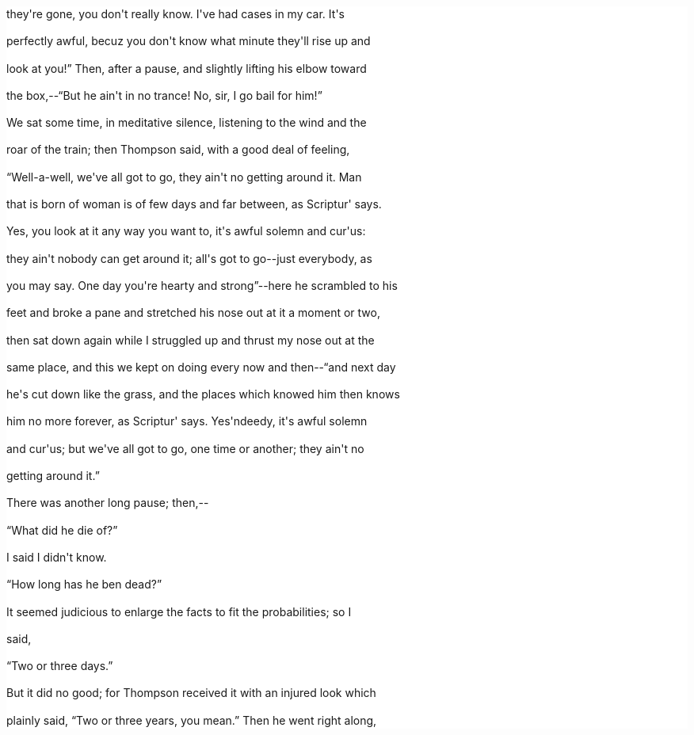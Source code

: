 they're gone, you don't really know. I've had cases in my car. It's

perfectly awful, becuz you don't know what minute they'll rise up and

look at you!” Then, after a pause, and slightly lifting his elbow toward

the box,--“But he ain't in no trance! No, sir, I go bail for him!”



We sat some time, in meditative silence, listening to the wind and the

roar of the train; then Thompson said, with a good deal of feeling,



“Well-a-well, we've all got to go, they ain't no getting around it. Man

that is born of woman is of few days and far between, as Scriptur' says.

Yes, you look at it any way you want to, it's awful solemn and cur'us:

they ain't nobody can get around it; all's got to go--just everybody, as

you may say. One day you're hearty and strong”--here he scrambled to his

feet and broke a pane and stretched his nose out at it a moment or two,

then sat down again while I struggled up and thrust my nose out at the

same place, and this we kept on doing every now and then--“and next day

he's cut down like the grass, and the places which knowed him then knows

him no more forever, as Scriptur' says. Yes'ndeedy, it's awful solemn

and cur'us; but we've all got to go, one time or another; they ain't no

getting around it.”



There was another long pause; then,--



“What did he die of?”



I said I didn't know.



“How long has he ben dead?”



It seemed judicious to enlarge the facts to fit the probabilities; so I

said,



“Two or three days.”



But it did no good; for Thompson received it with an injured look which

plainly said, “Two or three years, you mean.” Then he went right along,
